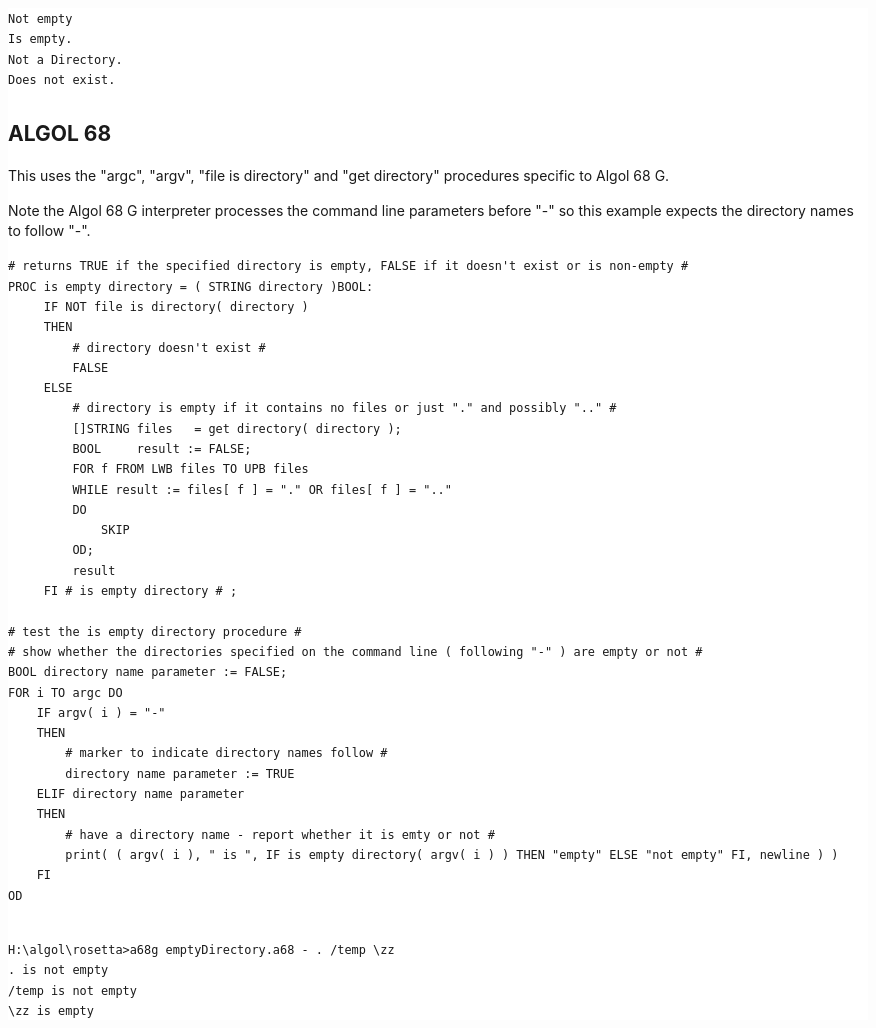 ```txt
Not empty
Is empty.
Not a Directory.
Does not exist.
```



## ALGOL 68

This uses the "argc", "argv", "file is directory" and "get directory" procedures specific to Algol 68 G.

Note the Algol 68 G interpreter processes the command line parameters before "-" so this example expects the directory names to follow "-".

```algol68
# returns TRUE if the specified directory is empty, FALSE if it doesn't exist or is non-empty #
PROC is empty directory = ( STRING directory )BOOL:
     IF NOT file is directory( directory )
     THEN
         # directory doesn't exist #
         FALSE
     ELSE
         # directory is empty if it contains no files or just "." and possibly ".." #
         []STRING files   = get directory( directory );
         BOOL     result := FALSE;
         FOR f FROM LWB files TO UPB files
         WHILE result := files[ f ] = "." OR files[ f ] = ".."
         DO
             SKIP
         OD;
         result
     FI # is empty directory # ;

# test the is empty directory procedure #
# show whether the directories specified on the command line ( following "-" ) are empty or not #
BOOL directory name parameter := FALSE;
FOR i TO argc DO
    IF argv( i ) = "-"
    THEN
        # marker to indicate directory names follow #
        directory name parameter := TRUE
    ELIF directory name parameter
    THEN
        # have a directory name - report whether it is emty or not #
        print( ( argv( i ), " is ", IF is empty directory( argv( i ) ) THEN "empty" ELSE "not empty" FI, newline ) )
    FI
OD
```

```txt

H:\algol\rosetta>a68g emptyDirectory.a68 - . /temp \zz
. is not empty
/temp is not empty
\zz is empty

```
